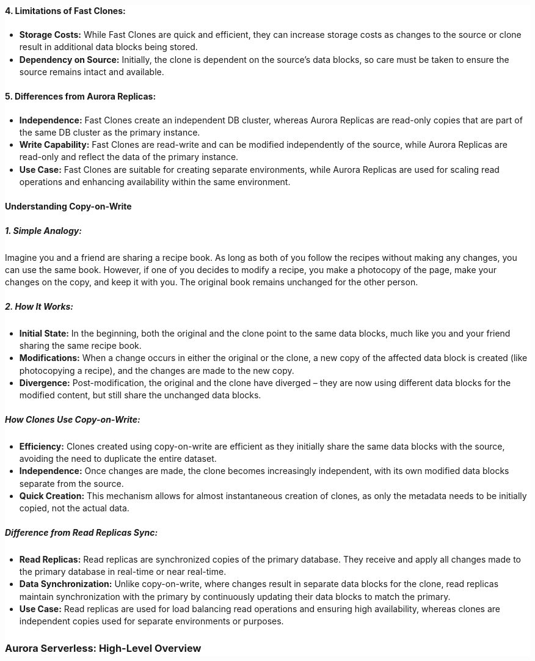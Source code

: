 #### **4. Limitations of Fast Clones:**

- **Storage Costs:** While Fast Clones are quick and efficient, they can increase storage costs as changes to the source or clone result in additional data blocks being stored.
- **Dependency on Source:** Initially, the clone is dependent on the source’s data blocks, so care must be taken to ensure the source remains intact and available.

#### **5. Differences from Aurora Replicas:**

- **Independence:** Fast Clones create an independent DB cluster, whereas Aurora Replicas are read-only copies that are part of the same DB cluster as the primary instance.
- **Write Capability:** Fast Clones are read-write and can be modified independently of the source, while Aurora Replicas are read-only and reflect the data of the primary instance.
- **Use Case:** Fast Clones are suitable for creating separate environments, while Aurora Replicas are used for scaling read operations and enhancing availability within the same environment.

#### Understanding Copy-on-Write

##### **1. Simple Analogy:**

Imagine you and a friend are sharing a recipe book. As long as both of you follow the recipes without making any changes, you can use the same book. However, if one of you decides to modify a recipe, you make a photocopy of the page, make your changes on the copy, and keep it with you. The original book remains unchanged for the other person.

##### **2. How It Works:**

- **Initial State:** In the beginning, both the original and the clone point to the same data blocks, much like you and your friend sharing the same recipe book.
- **Modifications:** When a change occurs in either the original or the clone, a new copy of the affected data block is created (like photocopying a recipe), and the changes are made to the new copy.
- **Divergence:** Post-modification, the original and the clone have diverged – they are now using different data blocks for the modified content, but still share the unchanged data blocks.

##### How Clones Use Copy-on-Write:

- **Efficiency:** Clones created using copy-on-write are efficient as they initially share the same data blocks with the source, avoiding the need to duplicate the entire dataset.
- **Independence:** Once changes are made, the clone becomes increasingly independent, with its own modified data blocks separate from the source.
- **Quick Creation:** This mechanism allows for almost instantaneous creation of clones, as only the metadata needs to be initially copied, not the actual data.

##### Difference from Read Replicas Sync:

- **Read Replicas:** Read replicas are synchronized copies of the primary database. They receive and apply all changes made to the primary database in real-time or near real-time.
- **Data Synchronization:** Unlike copy-on-write, where changes result in separate data blocks for the clone, read replicas maintain synchronization with the primary by continuously updating their data blocks to match the primary.
- **Use Case:** Read replicas are used for load balancing read operations and ensuring high availability, whereas clones are independent copies used for separate environments or purposes.

### Aurora Serverless: High-Level Overview

